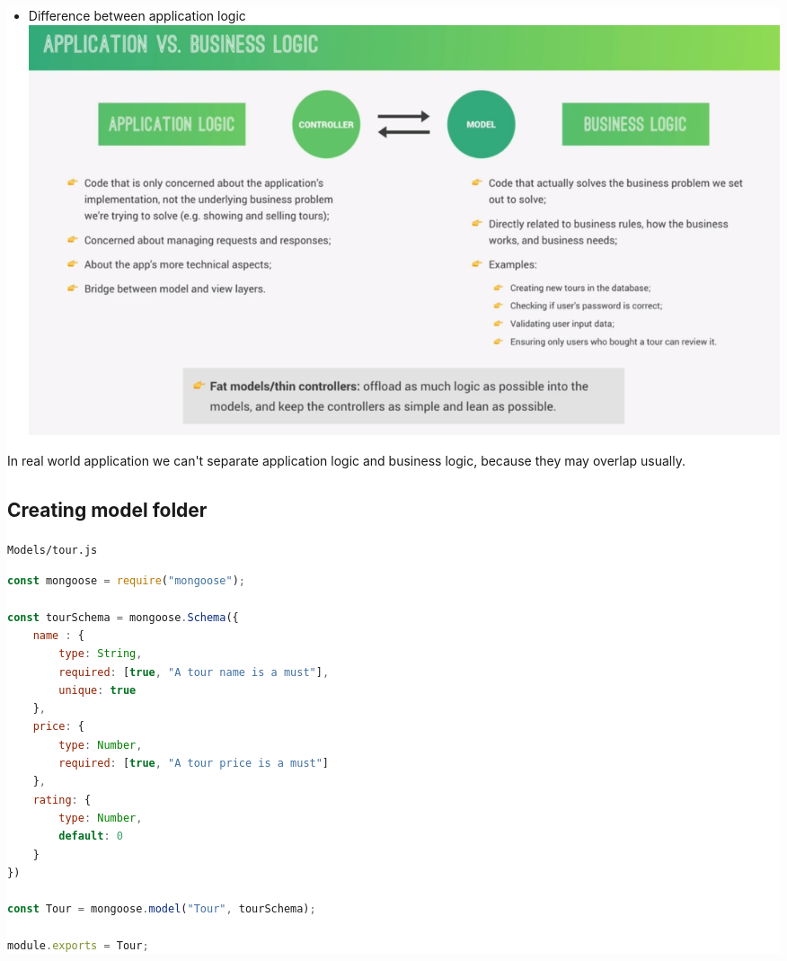 - Difference between application logic
![](./assets/application_business_logic.png)

In real world application we can't separate application logic and business logic, because they may overlap usually.
## Creating model folder

`Models/tour.js`
```js
const mongoose = require("mongoose");

const tourSchema = mongoose.Schema({
    name : {
        type: String,
        required: [true, "A tour name is a must"],
        unique: true
    },
    price: {
        type: Number,
        required: [true, "A tour price is a must"]
    },
    rating: {
        type: Number,
        default: 0
    }
})

const Tour = mongoose.model("Tour", tourSchema);

module.exports = Tour;
```
